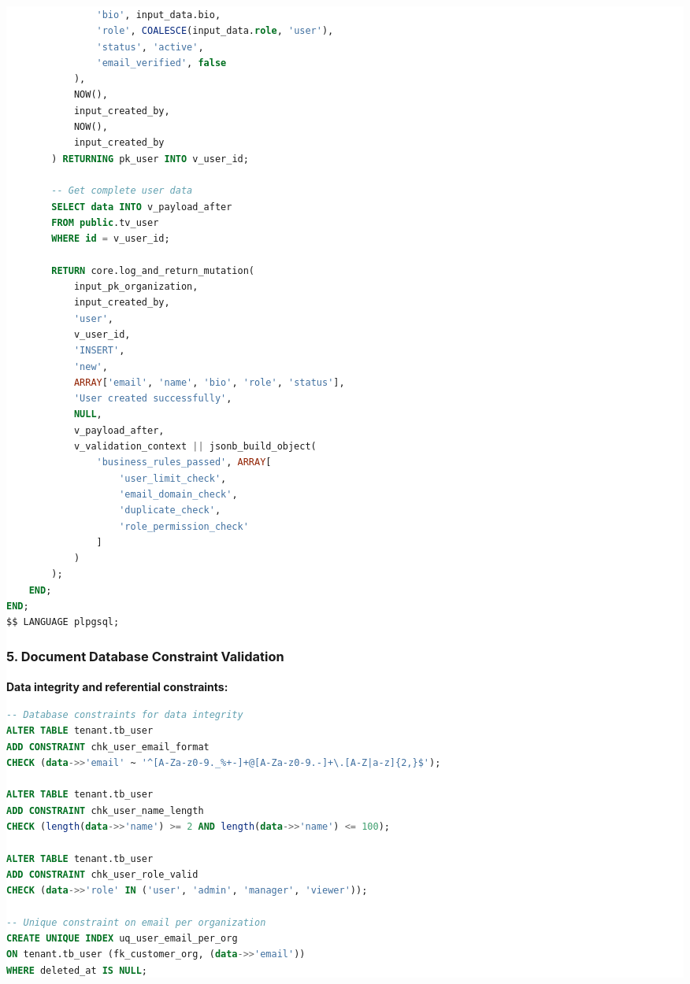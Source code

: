 ```sql
                'bio', input_data.bio,
                'role', COALESCE(input_data.role, 'user'),
                'status', 'active',
                'email_verified', false
            ),
            NOW(),
            input_created_by,
            NOW(),
            input_created_by
        ) RETURNING pk_user INTO v_user_id;

        -- Get complete user data
        SELECT data INTO v_payload_after
        FROM public.tv_user
        WHERE id = v_user_id;

        RETURN core.log_and_return_mutation(
            input_pk_organization,
            input_created_by,
            'user',
            v_user_id,
            'INSERT',
            'new',
            ARRAY['email', 'name', 'bio', 'role', 'status'],
            'User created successfully',
            NULL,
            v_payload_after,
            v_validation_context || jsonb_build_object(
                'business_rules_passed', ARRAY[
                    'user_limit_check',
                    'email_domain_check',
                    'duplicate_check',
                    'role_permission_check'
                ]
            )
        );
    END;
END;
$$ LANGUAGE plpgsql;
```

### 5. Document Database Constraint Validation

**Data integrity and referential constraints:**
```sql
-- Database constraints for data integrity
ALTER TABLE tenant.tb_user
ADD CONSTRAINT chk_user_email_format
CHECK (data->>'email' ~ '^[A-Za-z0-9._%+-]+@[A-Za-z0-9.-]+\.[A-Z|a-z]{2,}$');

ALTER TABLE tenant.tb_user
ADD CONSTRAINT chk_user_name_length
CHECK (length(data->>'name') >= 2 AND length(data->>'name') <= 100);

ALTER TABLE tenant.tb_user
ADD CONSTRAINT chk_user_role_valid
CHECK (data->>'role' IN ('user', 'admin', 'manager', 'viewer'));

-- Unique constraint on email per organization
CREATE UNIQUE INDEX uq_user_email_per_org
ON tenant.tb_user (fk_customer_org, (data->>'email'))
WHERE deleted_at IS NULL;

```